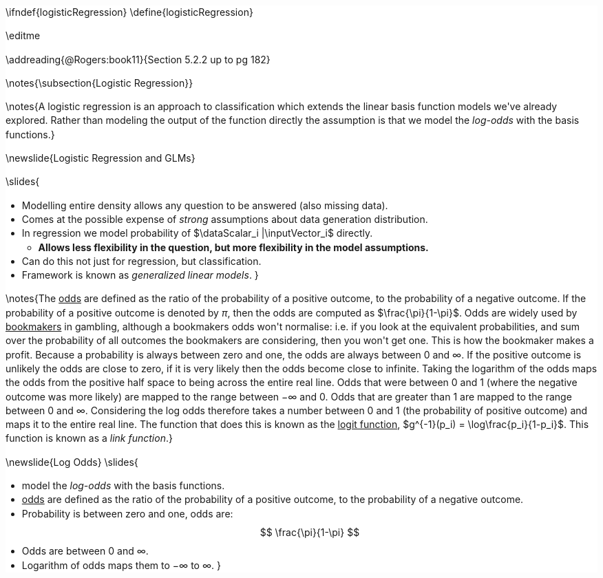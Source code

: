 \ifndef{logisticRegression}
\define{logisticRegression}

\editme

\addreading{@Rogers:book11}{Section 5.2.2 up to pg 182}

\notes{\subsection{Logistic Regression}}

\notes{A logistic regression is an approach to classification which
extends the linear basis function models we've already
explored. Rather than modeling the output of the function directly the
assumption is that we model the *log-odds* with the basis functions.}

\newslide{Logistic Regression and GLMs}

\slides{
* Modelling entire density allows any question to be answered (also missing data).
* Comes at the possible expense of *strong* assumptions about data generation distribution.
* In regression we model probability of $\dataScalar_i |\inputVector_i$ directly.
  * **Allows less flexibility in the question, but more flexibility in the model assumptions.**
* Can do this not just for regression, but classification.
* Framework is known as *generalized linear models*.
}

\notes{The [odds](http://en.wikipedia.org/wiki/Odds) are defined as
the ratio of the probability of a positive outcome, to the probability
of a negative outcome. If the probability of a positive outcome is
denoted by $\pi$, then the odds are computed as
$\frac{\pi}{1-\pi}$. Odds are widely used by
[bookmakers](http://en.wikipedia.org/wiki/Bookmaker) in gambling,
although a bookmakers odds won't normalise: i.e. if you look at the
equivalent probabilities, and sum over the probability of all outcomes
the bookmakers are considering, then you won't get one. This is how
the bookmaker makes a profit.  Because a probability is always between
zero and one, the odds are always between $0$ and $\infty$. If the
positive outcome is unlikely the odds are close to zero, if it is very
likely then the odds become close to infinite. Taking the logarithm of
the odds maps the odds from the positive half space to being across
the entire real line. Odds that were between 0 and 1 (where the
negative outcome was more likely) are mapped to the range between
$-\infty$ and $0$. Odds that are greater than 1 are mapped to the
range between $0$ and $\infty$. Considering the log odds therefore
takes a number between 0 and 1 (the probability of positive outcome)
and maps it to the entire real line. The function that does this is
known as the [logit function](http://en.wikipedia.org/wiki/Logit),
$g^{-1}(p_i) = \log\frac{p_i}{1-p_i}$. This function is known as a
*link function*.}

\newslide{Log Odds}
\slides{
* model the *log-odds* with the basis functions.
* [odds](http://en.wikipedia.org/wiki/Odds) are defined as the ratio of the
probability of a positive outcome, to the probability of a negative outcome. 
* Probability is between zero and one, odds are:
  $$ \frac{\pi}{1-\pi} $$
* Odds are between $0$ and $\infty$. 
* Logarithm of odds maps them to $-\infty$ to $\infty$.
}

